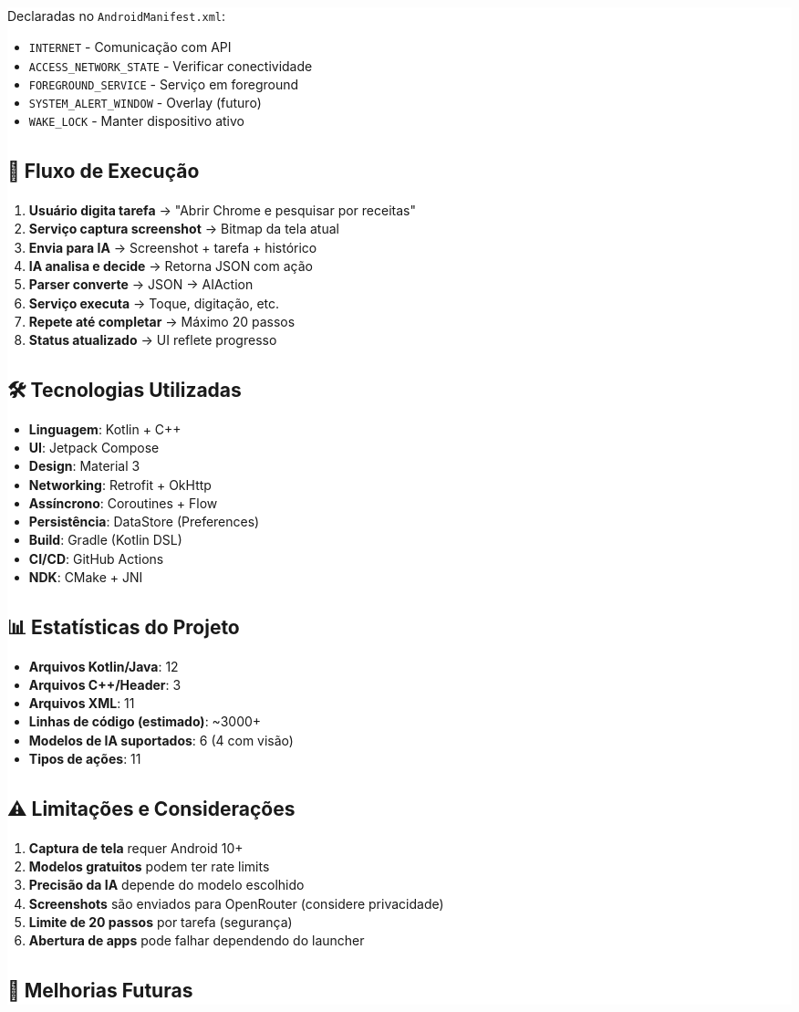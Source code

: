 Declaradas no `AndroidManifest.xml`:
- `INTERNET` - Comunicação com API
- `ACCESS_NETWORK_STATE` - Verificar conectividade
- `FOREGROUND_SERVICE` - Serviço em foreground
- `SYSTEM_ALERT_WINDOW` - Overlay (futuro)
- `WAKE_LOCK` - Manter dispositivo ativo

## 🎯 Fluxo de Execução

1. **Usuário digita tarefa** → "Abrir Chrome e pesquisar por receitas"
2. **Serviço captura screenshot** → Bitmap da tela atual
3. **Envia para IA** → Screenshot + tarefa + histórico
4. **IA analisa e decide** → Retorna JSON com ação
5. **Parser converte** → JSON → AIAction
6. **Serviço executa** → Toque, digitação, etc.
7. **Repete até completar** → Máximo 20 passos
8. **Status atualizado** → UI reflete progresso

## 🛠️ Tecnologias Utilizadas

- **Linguagem**: Kotlin + C++
- **UI**: Jetpack Compose
- **Design**: Material 3
- **Networking**: Retrofit + OkHttp
- **Assíncrono**: Coroutines + Flow
- **Persistência**: DataStore (Preferences)
- **Build**: Gradle (Kotlin DSL)
- **CI/CD**: GitHub Actions
- **NDK**: CMake + JNI

## 📊 Estatísticas do Projeto

- **Arquivos Kotlin/Java**: 12
- **Arquivos C++/Header**: 3
- **Arquivos XML**: 11
- **Linhas de código (estimado)**: ~3000+
- **Modelos de IA suportados**: 6 (4 com visão)
- **Tipos de ações**: 11

## ⚠️ Limitações e Considerações

1. **Captura de tela** requer Android 10+
2. **Modelos gratuitos** podem ter rate limits
3. **Precisão da IA** depende do modelo escolhido
4. **Screenshots** são enviados para OpenRouter (considere privacidade)
5. **Limite de 20 passos** por tarefa (segurança)
6. **Abertura de apps** pode falhar dependendo do launcher

## 🔮 Melhorias Futuras
